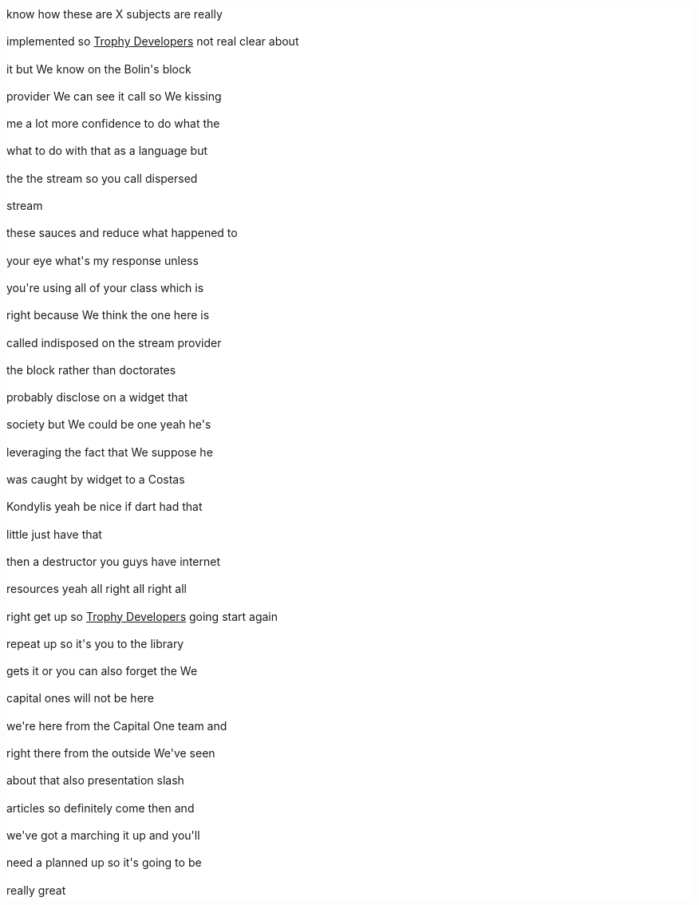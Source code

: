 know how these are X subjects are really

implemented so [Trophy Developers](https://www.trophydevelopers.com/mobile-application-development-uganda) not real clear about

it but We know on the Bolin's block

provider We can see it call so We kissing

me a lot more confidence to do what the

what to do with that as a language but

the the stream so you call dispersed

stream

these sauces and reduce what happened to

your eye what's my response unless

you're using all of your class which is

right because We think the one here is

called indisposed on the stream provider

the block rather than doctorates

probably disclose on a widget that

society but We could be one yeah he's

leveraging the fact that We suppose he

was caught by widget to a Costas

Kondylis yeah be nice if dart had that

little just have that

then a destructor you guys have internet

resources yeah all right all right all

right get up so [Trophy Developers](https://www.trophydevelopers.com/mobile-application-development-uganda) going start again

repeat up so it's you to the library

gets it or you can also forget the We

capital ones will not be here

we're here from the Capital One team and

right there from the outside We've seen

about that also presentation slash

articles so definitely come then and

we've got a marching it up and you'll

need a planned up so it's going to be

really great


